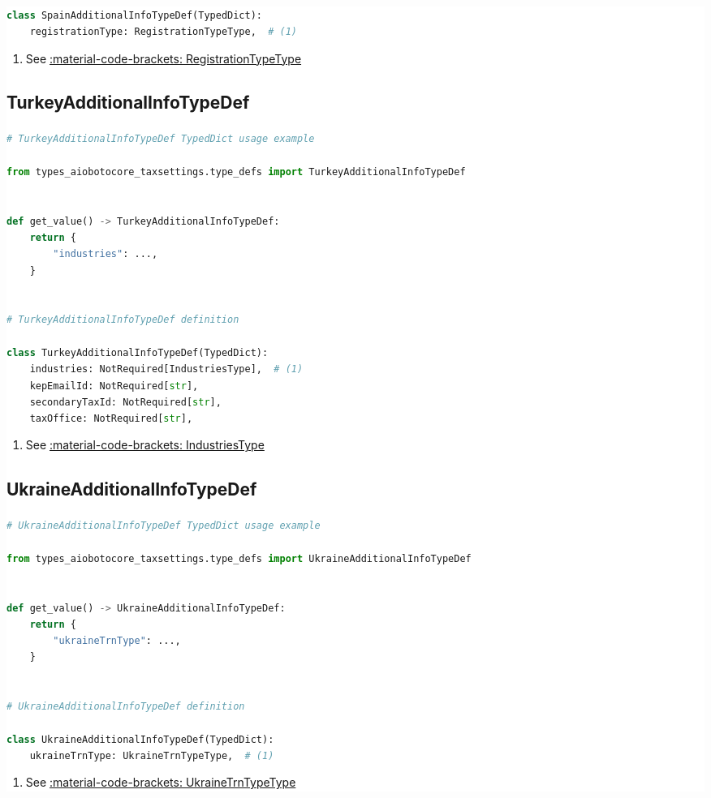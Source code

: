 ```python
class SpainAdditionalInfoTypeDef(TypedDict):
    registrationType: RegistrationTypeType,  # (1)
```

1. See [:material-code-brackets: RegistrationTypeType](./literals.md#registrationtypetype)

## TurkeyAdditionalInfoTypeDef

```python
# TurkeyAdditionalInfoTypeDef TypedDict usage example

from types_aiobotocore_taxsettings.type_defs import TurkeyAdditionalInfoTypeDef


def get_value() -> TurkeyAdditionalInfoTypeDef:
    return {
        "industries": ...,
    }


# TurkeyAdditionalInfoTypeDef definition

class TurkeyAdditionalInfoTypeDef(TypedDict):
    industries: NotRequired[IndustriesType],  # (1)
    kepEmailId: NotRequired[str],
    secondaryTaxId: NotRequired[str],
    taxOffice: NotRequired[str],
```

1. See [:material-code-brackets: IndustriesType](./literals.md#industriestype)

## UkraineAdditionalInfoTypeDef

```python
# UkraineAdditionalInfoTypeDef TypedDict usage example

from types_aiobotocore_taxsettings.type_defs import UkraineAdditionalInfoTypeDef


def get_value() -> UkraineAdditionalInfoTypeDef:
    return {
        "ukraineTrnType": ...,
    }


# UkraineAdditionalInfoTypeDef definition

class UkraineAdditionalInfoTypeDef(TypedDict):
    ukraineTrnType: UkraineTrnTypeType,  # (1)
```

1. See [:material-code-brackets: UkraineTrnTypeType](./literals.md#ukrainetrntypetype)
